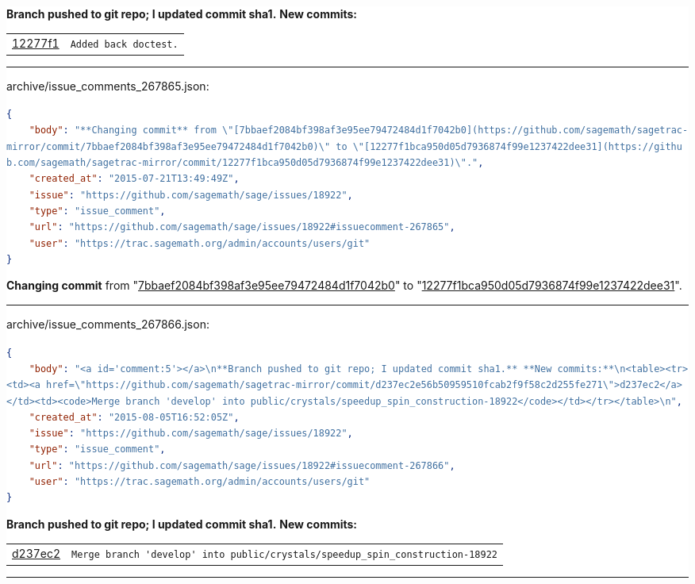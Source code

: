 <a id='comment:4'></a>
**Branch pushed to git repo; I updated commit sha1.** **New commits:**
<table><tr><td><a href="https://github.com/sagemath/sagetrac-mirror/commit/12277f1bca950d05d7936874f99e1237422dee31">12277f1</a></td><td><code>Added back doctest.</code></td></tr></table>




---

archive/issue_comments_267865.json:
```json
{
    "body": "**Changing commit** from \"[7bbaef2084bf398af3e95ee79472484d1f7042b0](https://github.com/sagemath/sagetrac-mirror/commit/7bbaef2084bf398af3e95ee79472484d1f7042b0)\" to \"[12277f1bca950d05d7936874f99e1237422dee31](https://github.com/sagemath/sagetrac-mirror/commit/12277f1bca950d05d7936874f99e1237422dee31)\".",
    "created_at": "2015-07-21T13:49:49Z",
    "issue": "https://github.com/sagemath/sage/issues/18922",
    "type": "issue_comment",
    "url": "https://github.com/sagemath/sage/issues/18922#issuecomment-267865",
    "user": "https://trac.sagemath.org/admin/accounts/users/git"
}
```

**Changing commit** from "[7bbaef2084bf398af3e95ee79472484d1f7042b0](https://github.com/sagemath/sagetrac-mirror/commit/7bbaef2084bf398af3e95ee79472484d1f7042b0)" to "[12277f1bca950d05d7936874f99e1237422dee31](https://github.com/sagemath/sagetrac-mirror/commit/12277f1bca950d05d7936874f99e1237422dee31)".



---

archive/issue_comments_267866.json:
```json
{
    "body": "<a id='comment:5'></a>\n**Branch pushed to git repo; I updated commit sha1.** **New commits:**\n<table><tr><td><a href=\"https://github.com/sagemath/sagetrac-mirror/commit/d237ec2e56b50959510fcab2f9f58c2d255fe271\">d237ec2</a></td><td><code>Merge branch 'develop' into public/crystals/speedup_spin_construction-18922</code></td></tr></table>\n",
    "created_at": "2015-08-05T16:52:05Z",
    "issue": "https://github.com/sagemath/sage/issues/18922",
    "type": "issue_comment",
    "url": "https://github.com/sagemath/sage/issues/18922#issuecomment-267866",
    "user": "https://trac.sagemath.org/admin/accounts/users/git"
}
```

<a id='comment:5'></a>
**Branch pushed to git repo; I updated commit sha1.** **New commits:**
<table><tr><td><a href="https://github.com/sagemath/sagetrac-mirror/commit/d237ec2e56b50959510fcab2f9f58c2d255fe271">d237ec2</a></td><td><code>Merge branch 'develop' into public/crystals/speedup_spin_construction-18922</code></td></tr></table>




---